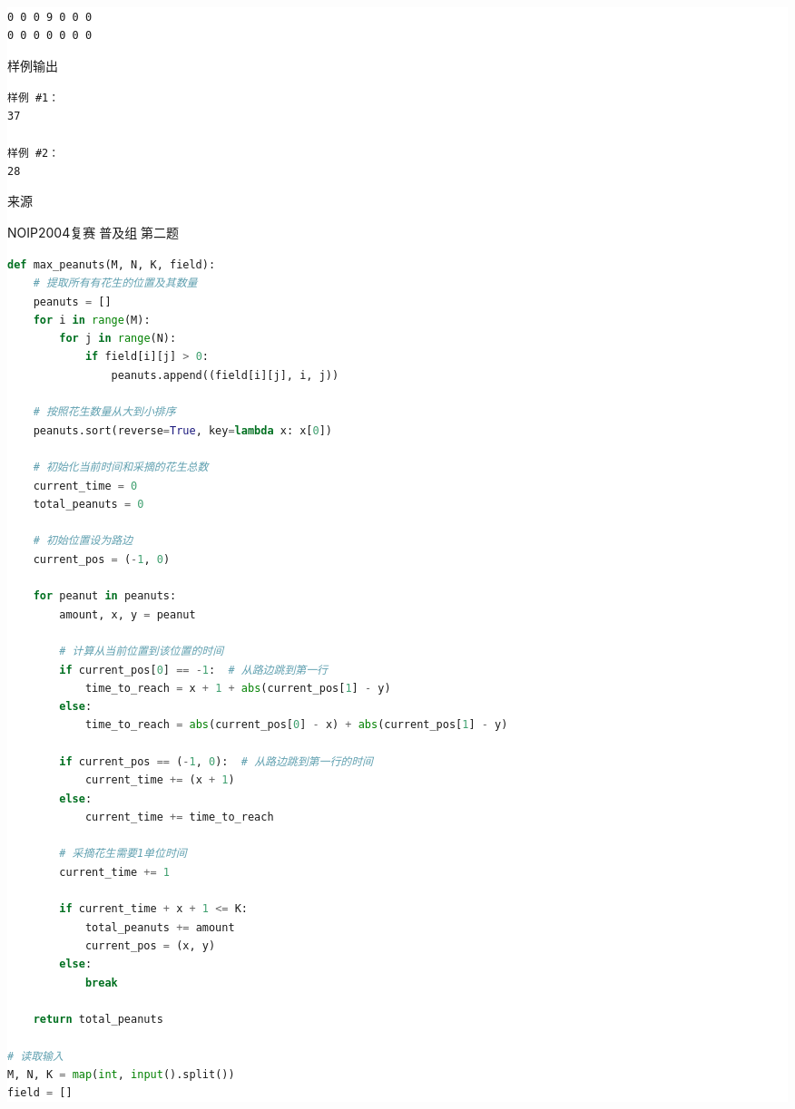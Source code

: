 ```
0 0 0 9 0 0 0
0 0 0 0 0 0 0
```

样例输出

```
样例 #1：
37

样例 #2：
28
```

来源

NOIP2004复赛 普及组 第二题



```python
def max_peanuts(M, N, K, field):
    # 提取所有有花生的位置及其数量
    peanuts = []
    for i in range(M):
        for j in range(N):
            if field[i][j] > 0:
                peanuts.append((field[i][j], i, j))
    
    # 按照花生数量从大到小排序
    peanuts.sort(reverse=True, key=lambda x: x[0])
    
    # 初始化当前时间和采摘的花生总数
    current_time = 0
    total_peanuts = 0
    
    # 初始位置设为路边
    current_pos = (-1, 0)
    
    for peanut in peanuts:
        amount, x, y = peanut
        
        # 计算从当前位置到该位置的时间
        if current_pos[0] == -1:  # 从路边跳到第一行
            time_to_reach = x + 1 + abs(current_pos[1] - y)
        else:
            time_to_reach = abs(current_pos[0] - x) + abs(current_pos[1] - y)
        
        if current_pos == (-1, 0):  # 从路边跳到第一行的时间
            current_time += (x + 1)
        else:
            current_time += time_to_reach
        
        # 采摘花生需要1单位时间
        current_time += 1
        
        if current_time + x + 1 <= K:
            total_peanuts += amount
            current_pos = (x, y)
        else:
            break
    
    return total_peanuts

# 读取输入
M, N, K = map(int, input().split())
field = []
```